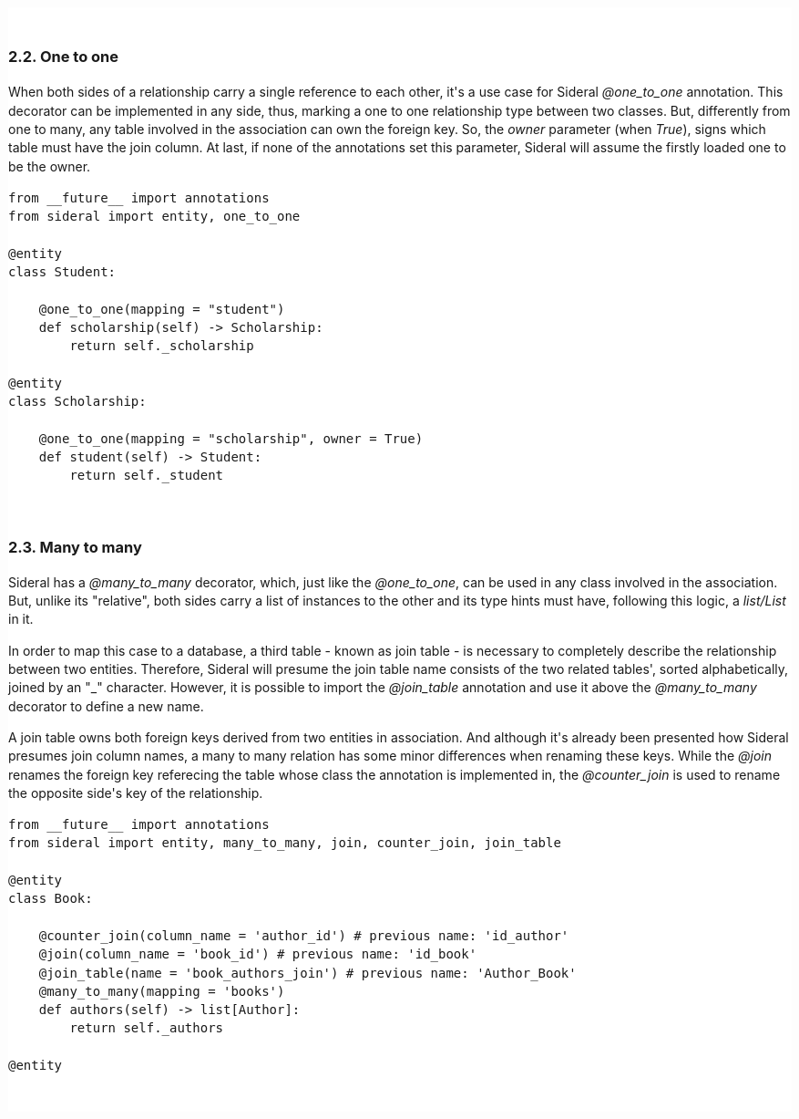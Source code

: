 <br>
<h3 class = "sub-section">2.2. One to one</h3>

<p>
When both sides of a relationship carry a single reference to each other, it's a use case for Sideral <i>@one_to_one</i> annotation. This decorator can be implemented in any side, thus, marking a one to one relationship type between two classes. But, differently from one to many, any table involved in the association can own the foreign key. So, the <i>owner</i> parameter (when <i>True</i>), signs which table must have the join column. At last, if none of the annotations set this parameter, Sideral will assume the firstly loaded one to be the owner. 
</p>

<div class = "code">
<pre>
from __future__ import annotations
from sideral import entity, one_to_one<br>
@entity
class Student:<br>
    @one_to_one(mapping = "student")
    def scholarship(self) -> Scholarship:
        return self._scholarship<br>
@entity
class Scholarship:<br>
    @one_to_one(mapping = "scholarship", owner = True)
    def student(self) -> Student:
        return self._student
</pre>
</div>

<br>
<h3 class = "sub-section">2.3. Many to many</h3>

<p>
Sideral has a <i>@many_to_many</i> decorator, which, just like the <i>@one_to_one</i>, can be used in any class involved in the association. But, unlike its "relative", both sides carry a list of instances to the other and its type hints must have, following this logic, a <i>list/List</i> in it.
</p>
<p>
In order to map this case to a database, a third table - known as join table - is necessary to completely describe the relationship between two entities. Therefore, Sideral will presume the join table name consists of the two related tables', sorted alphabetically, joined by an "_" character. However, it is possible to import the <i>@join_table</i> annotation and use it above the <i>@many_to_many</i> decorator to define a new name.
</p>

<p>
A join table owns both foreign keys derived from two entities in association. And although it's already been presented how Sideral presumes join column names, a many to many relation has some minor differences when renaming these keys. While the <i>@join</i> renames the foreign key referecing the table whose class the annotation is implemented in, the <i>@counter_join</i> is used to rename the opposite side's key of the relationship.
</p>

<div class = "code">
<pre>
from __future__ import annotations
from sideral import entity, many_to_many, join, counter_join, join_table<br>
@entity
class Book:<br>
    @counter_join(column_name = 'author_id') # previous name: 'id_author'
    @join(column_name = 'book_id') # previous name: 'id_book'
    @join_table(name = 'book_authors_join') # previous name: 'Author_Book'
    @many_to_many(mapping = 'books')
    def authors(self) -> list[Author]:
        return self._authors<br>
@entity